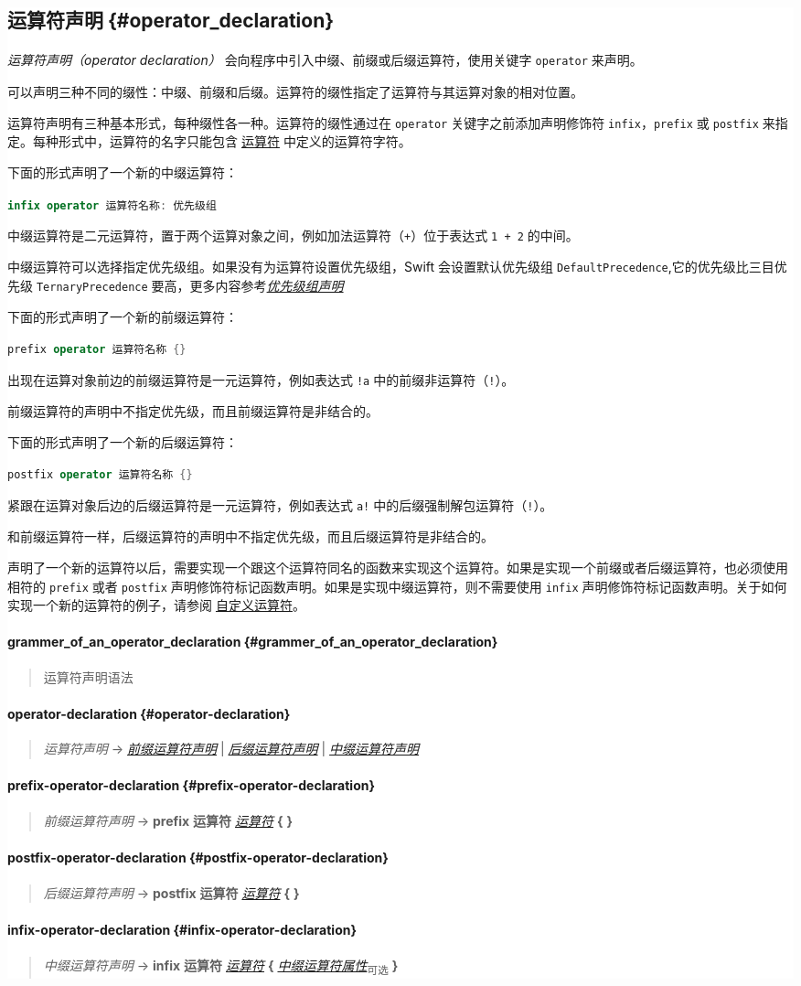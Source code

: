 ## 运算符声明 {#operator_declaration}
*运算符声明（operator declaration）* 会向程序中引入中缀、前缀或后缀运算符，使用关键字 `operator` 来声明。

可以声明三种不同的缀性：中缀、前缀和后缀。运算符的缀性指定了运算符与其运算对象的相对位置。

运算符声明有三种基本形式，每种缀性各一种。运算符的缀性通过在 `operator` 关键字之前添加声明修饰符 `infix`，`prefix` 或 `postfix` 来指定。每种形式中，运算符的名字只能包含 [运算符](./02_Lexical_Structure.md#operators) 中定义的运算符字符。

下面的形式声明了一个新的中缀运算符：

```swift
infix operator 运算符名称: 优先级组
```

中缀运算符是二元运算符，置于两个运算对象之间，例如加法运算符（`+`）位于表达式 `1 + 2` 的中间。

中缀运算符可以选择指定优先级组。如果没有为运算符设置优先级组，Swift 会设置默认优先级组 `DefaultPrecedence`,它的优先级比三目优先级 `TernaryPrecedence` 要高，更多内容参考[*优先级组声明*](#precedence_group_declaration_modifiers)

下面的形式声明了一个新的前缀运算符：

```swift
prefix operator 运算符名称 {}
```

出现在运算对象前边的前缀运算符是一元运算符，例如表达式 `!a` 中的前缀非运算符（`!`）。

前缀运算符的声明中不指定优先级，而且前缀运算符是非结合的。

下面的形式声明了一个新的后缀运算符：

```swift
postfix operator 运算符名称 {}
```

紧跟在运算对象后边的后缀运算符是一元运算符，例如表达式 `a!` 中的后缀强制解包运算符（`!`）。

和前缀运算符一样，后缀运算符的声明中不指定优先级，而且后缀运算符是非结合的。

声明了一个新的运算符以后，需要实现一个跟这个运算符同名的函数来实现这个运算符。如果是实现一个前缀或者后缀运算符，也必须使用相符的 `prefix` 或者 `postfix` 声明修饰符标记函数声明。如果是实现中缀运算符，则不需要使用 `infix` 声明修饰符标记函数声明。关于如何实现一个新的运算符的例子，请参阅 [自定义运算符](../chapter2/26_Advanced_Operators.md#custom_operators)。


#### grammer_of_an_operator_declaration {#grammer_of_an_operator_declaration}
> 运算符声明语法
> 

#### operator-declaration {#operator-declaration}
> *运算符声明* → [*前缀运算符声明*](#prefix-operator-declaration) | [*后缀运算符声明*](#postfix-operator-declaration) | [*中缀运算符声明*](#infix-operator-declaration)
> 

#### prefix-operator-declaration {#prefix-operator-declaration}
> *前缀运算符声明* → **prefix** **运算符** [*运算符*](./02_Lexical_Structure.md#operator) **{** **}**
> 
> 
####  postfix-operator-declaration {#postfix-operator-declaration}
> 
> *后缀运算符声明* → **postfix** **运算符** [*运算符*](./02_Lexical_Structure.html#operator) **{** **}**
> 
> 
####  infix-operator-declaration {#infix-operator-declaration}
> 
> *中缀运算符声明* → **infix** **运算符** [*运算符*](./02_Lexical_Structure.md#operator) **{** [*中缀运算符属性*](#infix-operator-attributes)<sub>可选</sub> **}**